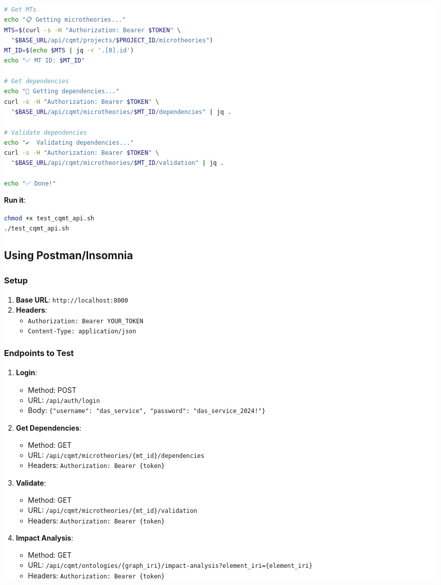 ```bash
# Get MTs
echo "📋 Getting microtheories..."
MTS=$(curl -s -H "Authorization: Bearer $TOKEN" \
  "$BASE_URL/api/cqmt/projects/$PROJECT_ID/microtheories")
MT_ID=$(echo $MTS | jq -r '.[0].id')
echo "✅ MT ID: $MT_ID"

# Get dependencies
echo "🔗 Getting dependencies..."
curl -s -H "Authorization: Bearer $TOKEN" \
  "$BASE_URL/api/cqmt/microtheories/$MT_ID/dependencies" | jq .

# Validate dependencies
echo "✔️  Validating dependencies..."
curl -s -H "Authorization: Bearer $TOKEN" \
  "$BASE_URL/api/cqmt/microtheories/$MT_ID/validation" | jq .

echo "✅ Done!"
```

**Run it**:
```bash
chmod +x test_cqmt_api.sh
./test_cqmt_api.sh
```

## Using Postman/Insomnia

### Setup
1. **Base URL**: `http://localhost:8000`
2. **Headers**: 
   - `Authorization: Bearer YOUR_TOKEN`
   - `Content-Type: application/json`

### Endpoints to Test

1. **Login**:
   - Method: POST
   - URL: `/api/auth/login`
   - Body: `{"username": "das_service", "password": "das_service_2024!"}`

2. **Get Dependencies**:
   - Method: GET
   - URL: `/api/cqmt/microtheories/{mt_id}/dependencies`
   - Headers: `Authorization: Bearer {token}`

3. **Validate**:
   - Method: GET
   - URL: `/api/cqmt/microtheories/{mt_id}/validation`
   - Headers: `Authorization: Bearer {token}`

4. **Impact Analysis**:
   - Method: GET
   - URL: `/api/cqmt/ontologies/{graph_iri}/impact-analysis?element_iri={element_iri}`
   - Headers: `Authorization: Bearer {token}`
